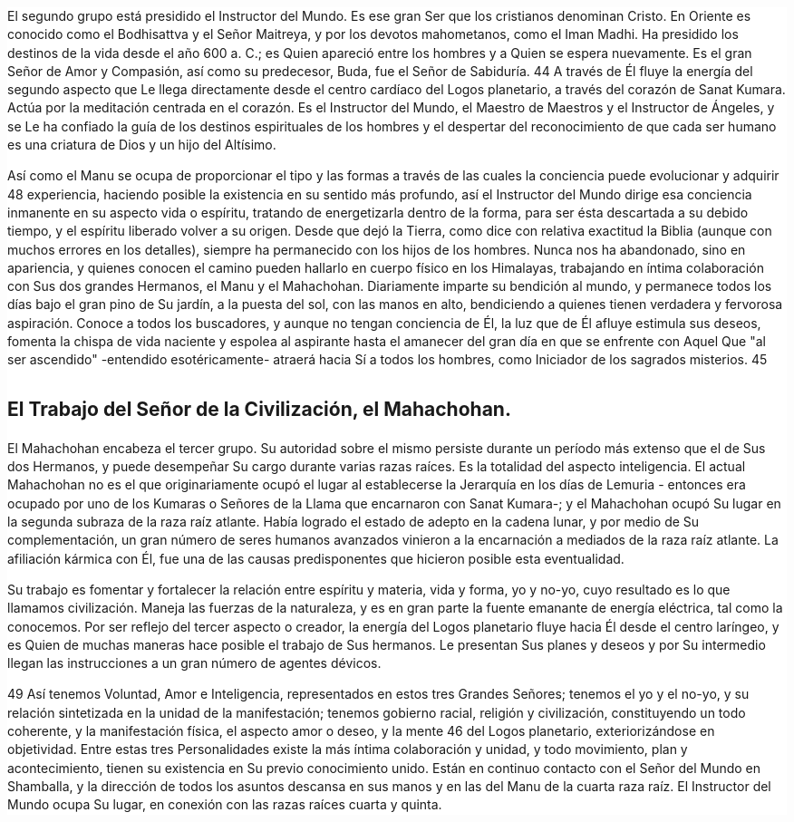 El segundo grupo está presidido el Instructor del Mundo. Es ese gran Ser que los cristianos denominan Cristo. En Oriente es conocido como el Bodhisattva y el Señor Maitreya, y por los devotos mahometanos, como el Iman Madhi. Ha presidido los destinos de la vida desde el año 600 a. C.; es Quien apareció entre los hombres y a Quien se espera nuevamente. Es el gran Señor de Amor y Compasión, así como su predecesor, Buda, fue el Señor de Sabiduría. <pin lang="en">44</pin> A través de Él fluye la energía del segundo aspecto que Le llega directamente desde el centro cardíaco del Logos planetario, a través del corazón de Sanat Kumara. Actúa por la meditación centrada en el corazón. Es el Instructor del Mundo, el Maestro de Maestros y el Instructor de Ángeles, y se Le ha confiado la guía de los destinos espirituales de los hombres y el despertar del reconocimiento de que cada ser humano es una criatura de Dios y un hijo del Altísimo.

Así como el Manu se ocupa de proporcionar el tipo y las formas a través de las cuales la conciencia puede evolucionar y adquirir <pin lang="es">48</pin> experiencia, haciendo posible la existencia en su sentido más profundo, así el Instructor del Mundo dirige esa conciencia inmanente en su aspecto vida o espíritu, tratando de energetizarla dentro de la forma, para ser ésta descartada a su debido tiempo, y el espíritu liberado volver a su origen. Desde que dejó la Tierra, como dice con relativa exactitud la Biblia (aunque con muchos errores en los detalles), siempre ha permanecido con los hijos de los hombres. Nunca nos ha abandonado, sino en apariencia, y quienes conocen el camino pueden hallarlo en cuerpo físico en los Himalayas, trabajando en íntima colaboración con Sus dos grandes Hermanos, el Manu y el Mahachohan. Diariamente imparte su bendición al mundo, y permanece todos los días bajo el gran pino de Su jardín, a la puesta del sol, con las manos en alto, bendiciendo a quienes tienen verdadera y fervorosa aspiración. Conoce a todos los buscadores, y aunque no tengan conciencia de Él, la luz que de Él afluye estimula sus deseos, fomenta la chispa de vida naciente y espolea al aspirante hasta el amanecer del gran día en que se enfrente con Aquel Que "al ser ascendido" -entendido esotéricamente- atraerá hacia Sí a todos los hombres, como Iniciador de los sagrados misterios. <pin lang="en">45</pin>

## El Trabajo del Señor de la Civilización, el Mahachohan.

El Mahachohan encabeza el tercer grupo. Su autoridad sobre el mismo persiste durante un período más extenso que el de Sus dos Hermanos, y puede desempeñar Su cargo durante varias razas raíces. Es la totalidad del aspecto inteligencia. El actual Mahachohan no es el que originariamente ocupó el lugar al establecerse la Jerarquía en los días de Lemuria - entonces era ocupado por uno de los Kumaras o Señores de la Llama que encarnaron con Sanat Kumara-; y el Mahachohan ocupó Su lugar en la segunda subraza de la raza raíz atlante. Había logrado el estado de adepto en la cadena lunar, y por medio de Su complementación, un gran número de seres humanos avanzados vinieron a la encarnación a mediados de la raza raíz atlante. La afiliación kármica con Él, fue una de las causas predisponentes que hicieron posible esta eventualidad.

Su trabajo es fomentar y fortalecer la relación entre espíritu y materia, vida y forma, yo y no-yo, cuyo resultado es lo que llamamos civilización. Maneja las fuerzas de la naturaleza, y es en gran parte la fuente emanante de energía eléctrica, tal como la conocemos. Por ser reflejo del tercer aspecto o creador, la energía del Logos planetario fluye hacia Él desde el centro laríngeo, y es Quien de muchas maneras hace posible el trabajo de Sus hermanos. Le presentan Sus planes y deseos y por Su intermedio llegan las instrucciones a un gran número de agentes dévicos.

<p>
<pin lang="es">49</pin> Así tenemos Voluntad, Amor e Inteligencia, representados en estos tres Grandes Señores; tenemos el yo y el no-yo, y su relación sintetizada en la unidad de la manifestación; tenemos gobierno racial, religión y civilización, constituyendo un todo coherente, y la manifestación física, el aspecto amor o deseo, y la mente <pin lang="en">46</pin> del Logos planetario, exteriorizándose en objetividad. Entre estas tres Personalidades existe la más íntima colaboración y unidad, y todo movimiento, plan y acontecimiento, tienen su existencia en Su previo conocimiento unido. Están en continuo contacto con el Señor del Mundo en Shamballa, y la dirección de todos los asuntos descansa en sus manos y en las del Manu de la cuarta raza raíz. El Instructor del Mundo ocupa Su lugar, en conexión con las razas raíces cuarta y quinta.
</p>
